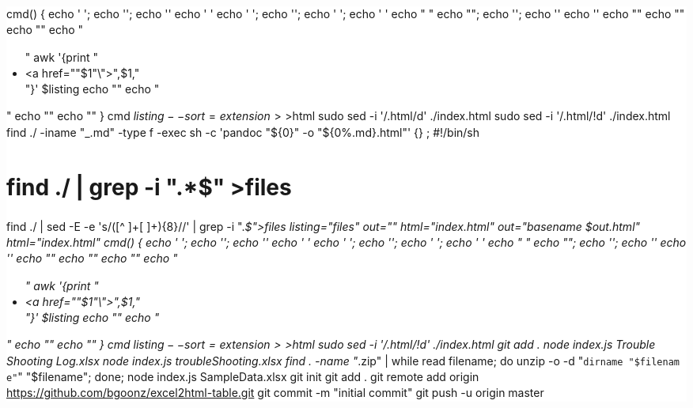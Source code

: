cmd() {   echo '  <!DOCTYPE html>';   echo '<html>';   echo '<head>'   echo '  <meta http-equiv="Content-Type" content="text/html">'   echo '  <meta name="Author" content="Bryan Guner">';   echo '<link rel="stylesheet" href="./assets/prism.css">';   echo ' <link rel="stylesheet" href="./assets/style.css">';   echo ' <script async defer src="./assets/prism.js"></script>'   echo "  <title> directory </title>"   echo "";   echo '<style>'; echo '    a {'; echo '      color: black;'; echo '    }'; echo ''; echo '    li {'; echo '      border: 1px solid black !important;'; echo '      font-size: 20px;'; echo '      letter-spacing: 0px;'; echo '      font-weight: 700;'; echo '      line-height: 16px;'; echo '      text-decoration: none !important;'; echo '      text-transform: uppercase;'; echo '      background: #194ccdaf !important;'; echo '      color: black !important;'; echo '      border: none;'; echo '      cursor: pointer;'; echo '      justify-content: center;'; echo '      padding: 30px 60px;'; echo '      height: 48px;'; echo '      text-align: center;'; echo '      white-space: normal;'; echo '      border-radius: 10px;'; echo '      min-width: 45em;'; echo '      padding: 1.2em 1em 0;'; echo '      box-shadow: 0 0 5px;'; echo '      margin: 1em;'; echo '      display: grid;'; echo '      -webkit-border-radius: 10px;'; echo '      -moz-border-radius: 10px;'; echo '      -ms-border-radius: 10px;'; echo '      -o-border-radius: 10px;'; echo '    }'; echo '  </style>';   echo '</head>'   echo '<body>'   echo ""   echo ""   echo ""   echo "<ul>"   awk '{print "<li><a href=\""$1"\">",$1,"&nbsp;</a></li>"}' $listing   echo ""   echo "</ul>"   echo "</body>"   echo "</html>" }
cmd $listing --sort=extension >>$html
sudo sed -i '/\.html/d' ./index.html
sudo sed -i '/\.html/!d' ./index.html
find ./ -iname "_.md" -type f -exec sh -c 'pandoc "${0}" -o "${0%.md}.html"' {} \;
#!/bin/sh

# find ./ | grep -i "\.\*$" >files

find ./ | sed -E -e 's/([^ ]+[ ]+){8}//' | grep -i "\._$">files
listing="files"
out=""
html="index.html"
out="basename $out.html"
html="index.html"
cmd() {   echo '  <!DOCTYPE html>';   echo '<html>';   echo '<head>'   echo '  <meta http-equiv="Content-Type" content="text/html">'   echo '  <meta name="Author" content="Bryan Guner">';   echo '<link rel="stylesheet" href="./assets/prism.css">';   echo ' <link rel="stylesheet" href="./assets/style.css">';   echo ' <script async defer src="./assets/prism.js"></script>'   echo "  <title> directory </title>"   echo "";   echo '<style>'; echo '    a {'; echo '      color: black;'; echo '    }'; echo ''; echo '    li {'; echo '      border: 1px solid black !important;'; echo '      font-size: 20px;'; echo '      letter-spacing: 0px;'; echo '      font-weight: 700;'; echo '      line-height: 16px;'; echo '      text-decoration: none !important;'; echo '      text-transform: uppercase;'; echo '      background: #194ccdaf !important;'; echo '      color: black !important;'; echo '      border: none;'; echo '      cursor: pointer;'; echo '      justify-content: center;'; echo '      padding: 30px 60px;'; echo '      height: 48px;'; echo '      text-align: center;'; echo '      white-space: normal;'; echo '      border-radius: 10px;'; echo '      min-width: 45em;'; echo '      padding: 1.2em 1em 0;'; echo '      box-shadow: 0 0 5px;'; echo '      margin: 1em;'; echo '      display: grid;'; echo '      -webkit-border-radius: 10px;'; echo '      -moz-border-radius: 10px;'; echo '      -ms-border-radius: 10px;'; echo '      -o-border-radius: 10px;'; echo '    }'; echo '  </style>';   echo '</head>'   echo '<body>'   echo ""   echo ""   echo ""   echo "<ul>"   awk '{print "<li><a href=\""$1"\">",$1,"&nbsp;</a></li>"}' $listing   echo ""   echo "</ul>"   echo "</body>"   echo "</html>" }
cmd $listing --sort=extension >>$html
sudo sed -i '/\.html/!d' ./index.html
git add .
node index.js Trouble Shooting Log.xlsx
node index.js troubleShooting.xlsx
find . -name "_.zip" | while read filename; do unzip -o -d "`dirname "$filename"`" "$filename"; done;
node index.js SampleData.xlsx
git init
git add .
git remote add origin https://github.com/bgoonz/excel2html-table.git
git commit -m "initial commit"
git push -u origin master